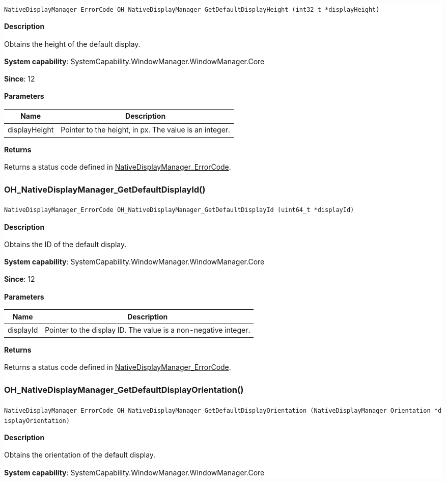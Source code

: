 ```
NativeDisplayManager_ErrorCode OH_NativeDisplayManager_GetDefaultDisplayHeight (int32_t *displayHeight)
```

**Description**

Obtains the height of the default display.

**System capability**: SystemCapability.WindowManager.WindowManager.Core

**Since**: 12

**Parameters**

| Name| Description| 
| -------- | -------- |
| displayHeight | Pointer to the height, in px. The value is an integer.| 

**Returns**

Returns a status code defined in [NativeDisplayManager_ErrorCode](#nativedisplaymanager_errorcode).


### OH_NativeDisplayManager_GetDefaultDisplayId()

```
NativeDisplayManager_ErrorCode OH_NativeDisplayManager_GetDefaultDisplayId (uint64_t *displayId)
```

**Description**

Obtains the ID of the default display.

**System capability**: SystemCapability.WindowManager.WindowManager.Core

**Since**: 12

**Parameters**

| Name| Description| 
| -------- | -------- |
| displayId | Pointer to the display ID. The value is a non-negative integer.| 

**Returns**

Returns a status code defined in [NativeDisplayManager_ErrorCode](#nativedisplaymanager_errorcode).


### OH_NativeDisplayManager_GetDefaultDisplayOrientation()

```
NativeDisplayManager_ErrorCode OH_NativeDisplayManager_GetDefaultDisplayOrientation (NativeDisplayManager_Orientation *displayOrientation)
```

**Description**

Obtains the orientation of the default display.

**System capability**: SystemCapability.WindowManager.WindowManager.Core
